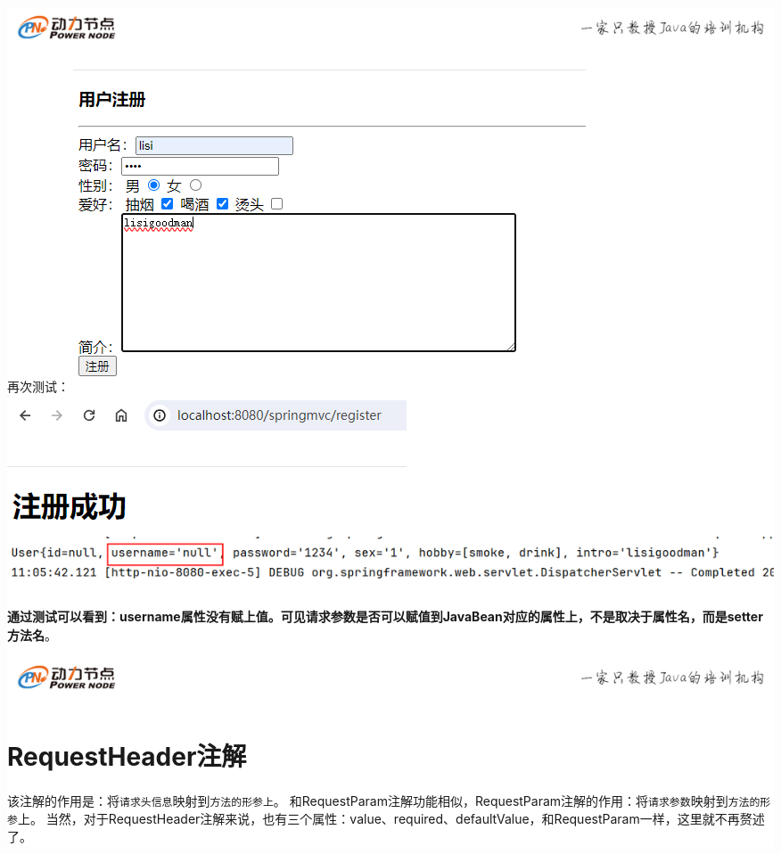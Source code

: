 ![标头.jpg](images/1692002570088-3338946f-42b3-4174-8910-7e749c31e950.jpeg)

再次测试：
![image.png](images/1710471941379-7da74eee-7b34-4dae-8589-98c0cf0a4d04.png)
![image.png](images/1710471949916-1049b6e4-df85-44f0-ba78-d2fe556f4fb9.png)
![image.png](images/1710471961917-33f50796-7f73-4d40-a0ef-2befe83d5ebf.png)

**通过测试可以看到：username属性没有赋上值。可见请求参数是否可以赋值到JavaBean对应的属性上，不是取决于属性名，而是setter方法名**。

![标头.jpg](images/1692002570088-3338946f-42b3-4174-8910-7e749c31e950.jpeg)
# RequestHeader注解
该注解的作用是：将`请求头信息`映射到`方法的形参上`。
和RequestParam注解功能相似，RequestParam注解的作用：将`请求参数`映射到`方法的形参`上。
当然，对于RequestHeader注解来说，也有三个属性：value、required、defaultValue，和RequestParam一样，这里就不再赘述了。
